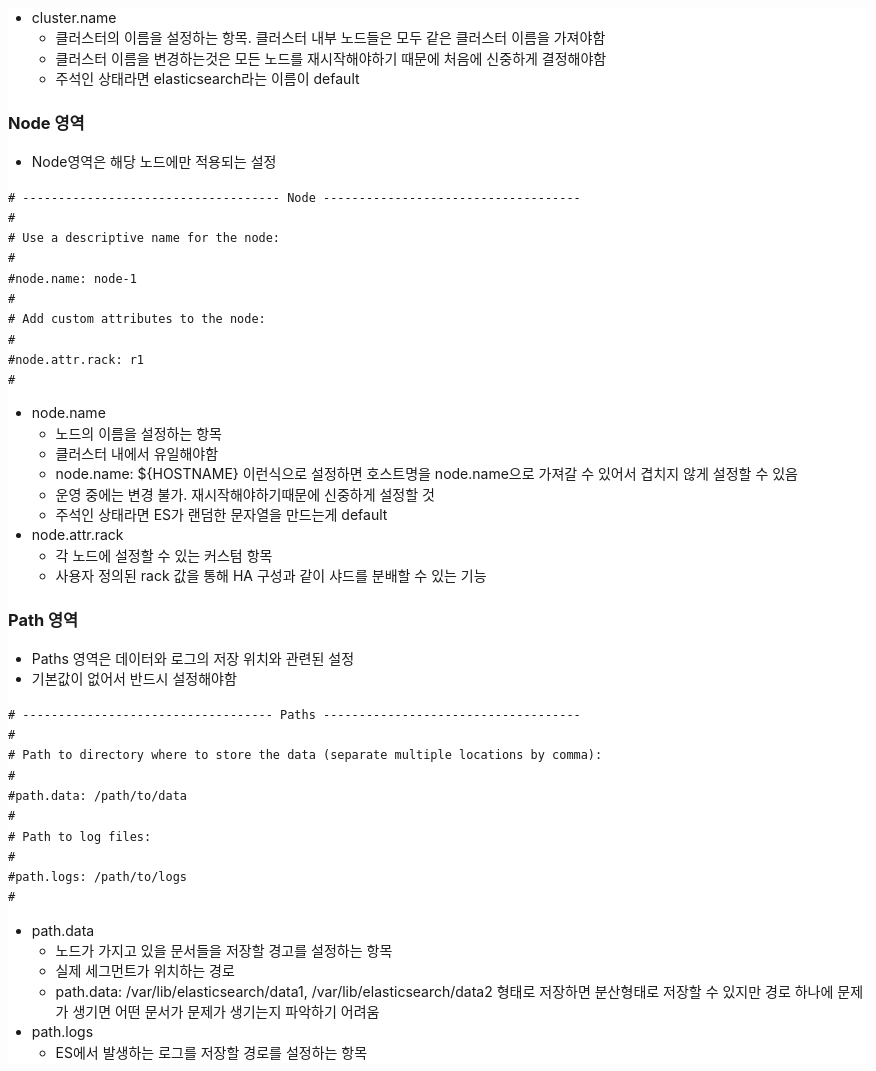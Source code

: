 - cluster.name
  - 클러스터의 이름을 설정하는 항목. 클러스터 내부 노드들은 모두 같은 클러스터 이름을 가져야함
  - 클러스터 이름을 변경하는것은 모든 노드를 재시작해야하기 때문에 처음에 신중하게 결정해야함
  - 주석인 상태라면 elasticsearch라는 이름이 default

### Node 영역

- Node영역은 해당 노드에만 적용되는 설정

```
# ------------------------------------ Node ------------------------------------
#
# Use a descriptive name for the node:
#
#node.name: node-1
#
# Add custom attributes to the node:
#
#node.attr.rack: r1
#
```

- node.name
  - 노드의 이름을 설정하는 항목
  - 클러스터 내에서 유일해야함
  - node.name: ${HOSTNAME} 이런식으로 설정하면 호스트명을 node.name으로 가져갈 수 있어서 겹치지 않게 설정할 수 있음
  - 운영 중에는 변경 불가. 재시작해야하기때문에 신중하게 설정할 것
  - 주석인 상태라면 ES가 랜덤한 문자열을 만드는게 default
- node.attr.rack
  - 각 노드에 설정할 수 있는 커스텀 항목
  - 사용자 정의된 rack 값을 통해 HA 구성과 같이 샤드를 분배할 수 있는 기능

### Path 영역

- Paths 영역은 데이터와 로그의 저장 위치와 관련된 설정
- 기본값이 없어서 반드시 설정해야함

```
# ----------------------------------- Paths ------------------------------------
#
# Path to directory where to store the data (separate multiple locations by comma):
#
#path.data: /path/to/data
#
# Path to log files:
#
#path.logs: /path/to/logs
#
```

- path.data
  - 노드가 가지고 있을 문서들을 저장할 경고를 설정하는 항목
  - 실제 세그먼트가 위치하는 경로
  - path.data: /var/lib/elasticsearch/data1, /var/lib/elasticsearch/data2 형태로 저장하면 분산형태로 저장할 수 있지만 경로 하나에 문제가 생기면 어떤 문서가 문제가 생기는지 파악하기 어려움
- path.logs
  - ES에서 발생하는 로그를 저장할 경로를 설정하는 항목
